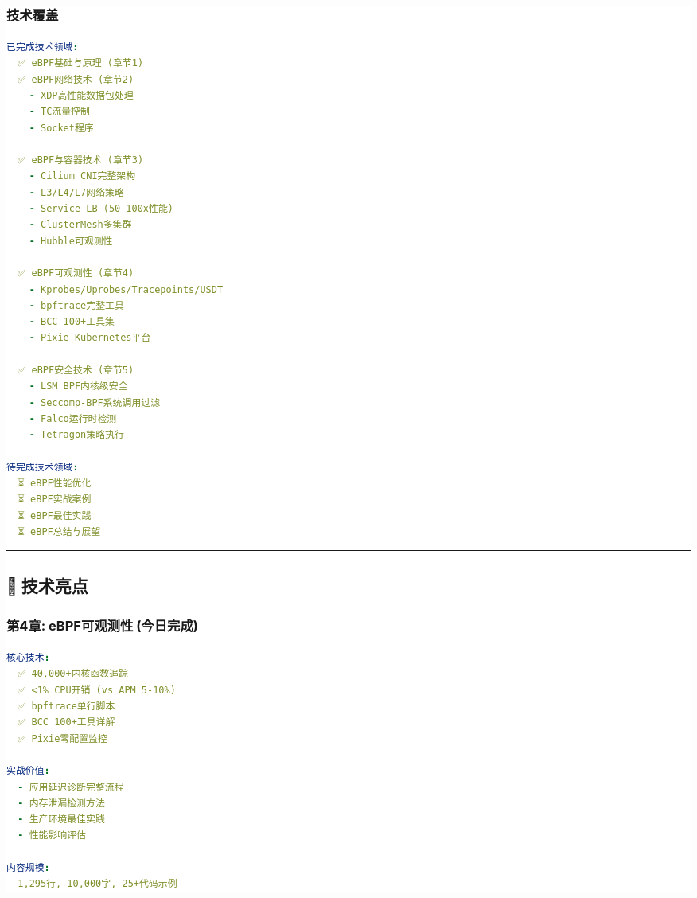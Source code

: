 ### 技术覆盖

```yaml
已完成技术领域:
  ✅ eBPF基础与原理 (章节1)
  ✅ eBPF网络技术 (章节2)
    - XDP高性能数据包处理
    - TC流量控制
    - Socket程序
  
  ✅ eBPF与容器技术 (章节3)
    - Cilium CNI完整架构
    - L3/L4/L7网络策略
    - Service LB (50-100x性能)
    - ClusterMesh多集群
    - Hubble可观测性
  
  ✅ eBPF可观测性 (章节4)
    - Kprobes/Uprobes/Tracepoints/USDT
    - bpftrace完整工具
    - BCC 100+工具集
    - Pixie Kubernetes平台
  
  ✅ eBPF安全技术 (章节5)
    - LSM BPF内核级安全
    - Seccomp-BPF系统调用过滤
    - Falco运行时检测
    - Tetragon策略执行

待完成技术领域:
  ⏳ eBPF性能优化
  ⏳ eBPF实战案例
  ⏳ eBPF最佳实践
  ⏳ eBPF总结与展望
```

---

## 🌟 技术亮点

### 第4章: eBPF可观测性 (今日完成)

```yaml
核心技术:
  ✅ 40,000+内核函数追踪
  ✅ <1% CPU开销 (vs APM 5-10%)
  ✅ bpftrace单行脚本
  ✅ BCC 100+工具详解
  ✅ Pixie零配置监控

实战价值:
  - 应用延迟诊断完整流程
  - 内存泄漏检测方法
  - 生产环境最佳实践
  - 性能影响评估

内容规模:
  1,295行, 10,000字, 25+代码示例
```
